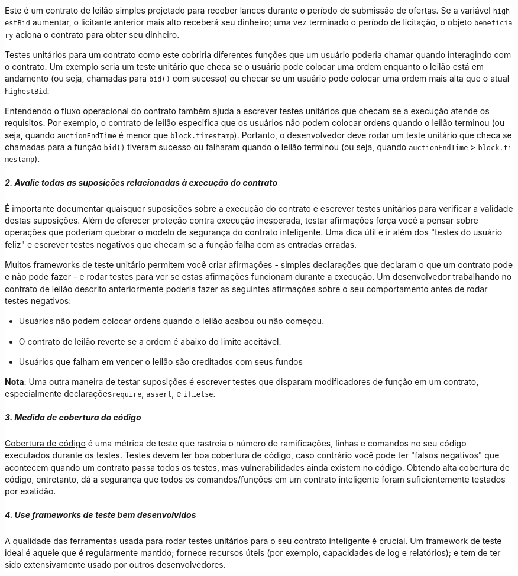 Este é um contrato de leilão simples projetado para receber lances durante o período de submissão de ofertas. Se a variável `highestBid` aumentar, o licitante anterior mais alto receberá seu dinheiro; uma vez terminado o período de licitação, o objeto `beneficiary` aciona o contrato para obter seu dinheiro.

Testes unitários para um contrato como este cobriria diferentes funções que um usuário poderia chamar quando interagindo com o contrato. Um exemplo seria um teste unitário que checa se o usuário pode colocar uma ordem enquanto o leilão está em andamento (ou seja, chamadas para `bid()` com sucesso) ou checar se um usuário pode colocar uma ordem mais alta que o atual `highestBid`.

Entendendo o fluxo operacional do contrato também ajuda a escrever testes unitários que checam se a execução atende os requisitos. Por exemplo, o contrato de leilão especifica que os usuários não podem colocar ordens quando o leilão terminou (ou seja, quando `auctionEndTime` é menor que `block.timestamp`). Portanto, o desenvolvedor deve rodar um teste unitário que checa se chamadas para a função `bid()` tiveram sucesso ou falharam quando o leilão terminou (ou seja, quando `auctionEndTime` > `block.timestamp`).

##### 2. Avalie todas as suposições relacionadas à execução do contrato

É importante documentar quaisquer suposições sobre a execução do contrato e escrever testes unitários para verificar a validade destas suposições. Além de oferecer proteção contra execução inesperada, testar afirmações força você a pensar sobre operações que poderiam quebrar o modelo de segurança do contrato inteligente. Uma dica útil é ir além dos "testes do usuário feliz" e escrever testes negativos que checam se a função falha com as entradas erradas.

Muitos frameworks de teste unitário permitem você criar afirmações - simples declarações que declaram o que um contrato pode e não pode fazer - e rodar testes para ver se estas afirmações funcionam durante a execução. Um desenvolvedor trabalhando no contrato de leilão descrito anteriormente poderia fazer as seguintes afirmações sobre o seu comportamento antes de rodar testes negativos:

- Usuários não podem colocar ordens quando o leilão acabou ou não começou.

- O contrato de leilão reverte se a ordem é abaixo do limite aceitável.

- Usuários que falham em vencer o leilão são creditados com seus fundos

**Nota**: Uma outra maneira de testar suposições é escrever testes que disparam [modificadores de função](https://docs.soliditylang.org/en/v0.8.16/contracts.html#function-modifiers) em um contrato, especialmente declarações`require`, `assert`, e `if…else`.

##### 3. Medida de cobertura do código

[Cobertura de código](https://en.m.wikipedia.org/wiki/Code_coverage) é uma métrica de teste que rastreia o número de ramificações, linhas e comandos no seu código executados durante os testes. Testes devem ter boa cobertura de código, caso contrário você pode ter "falsos negativos" que acontecem quando um contrato passa todos os testes, mas vulnerabilidades ainda existem no código. Obtendo alta cobertura de código, entretanto, dá a segurança que todos os comandos/funções em um contrato inteligente foram suficientemente testados por exatidão.

##### 4. Use frameworks de teste bem desenvolvidos

A qualidade das ferramentas usada para rodar testes unitários para o seu contrato inteligente é crucial. Um framework de teste ideal é aquele que é regularmente mantido; fornece recursos úteis (por exemplo, capacidades de log e relatórios); e tem de ter sido extensivamente usado por outros desenvolvedores.
